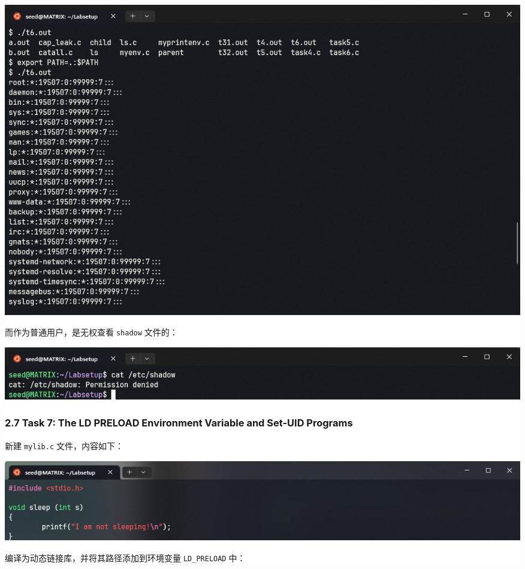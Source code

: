 ![](assets/2023-08-22-21-38-56.png)

而作为普通用户，是无权查看 `shadow` 文件的：

![](assets/2023-08-22-22-11-37.png)


### 2.7 Task 7: The LD PRELOAD Environment Variable and Set-UID Programs

新建 `mylib.c` 文件，内容如下：

![](assets/2023-08-24-12-49-57.png)

编译为动态链接库，并将其路径添加到环境变量 `LD_PRELOAD` 中：
